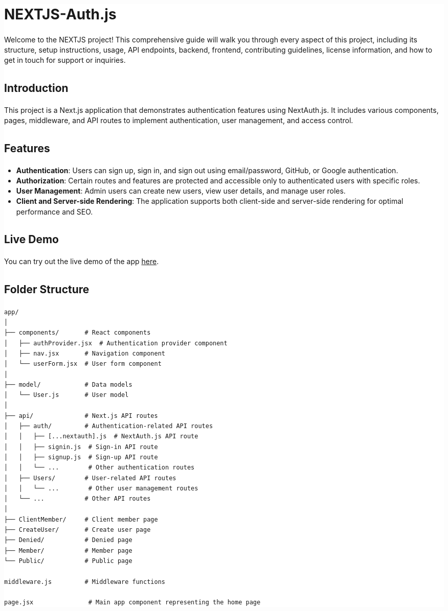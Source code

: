# NEXTJS-Auth.js

Welcome to the NEXTJS project! This comprehensive guide will walk you through every aspect of this project, including its structure, setup instructions, usage, API endpoints, backend, frontend, contributing guidelines, license information, and how to get in touch for support or inquiries.

## Introduction

This project is a Next.js application that demonstrates authentication features using NextAuth.js. It includes various components, pages, middleware, and API routes to implement authentication, user management, and access control.


## Features

- **Authentication**: Users can sign up, sign in, and sign out using email/password, GitHub, or Google authentication.
- **Authorization**: Certain routes and features are protected and accessible only to authenticated users with specific roles.
- **User Management**: Admin users can create new users, view user details, and manage user roles.
- **Client and Server-side Rendering**: The application supports both client-side and server-side rendering for optimal performance and SEO.


## Live Demo

You can try out the live demo of the app [here](https://nextjs-fullstackauth.onrender.com/).

## Folder Structure

```
app/
│
├── components/       # React components
│   ├── authProvider.jsx  # Authentication provider component
│   ├── nav.jsx       # Navigation component
│   └── userForm.jsx  # User form component
│
├── model/            # Data models
│   └── User.js       # User model
│
├── api/              # Next.js API routes
│   ├── auth/         # Authentication-related API routes
│   │   ├── [...nextauth].js  # NextAuth.js API route
│   │   ├── signin.js  # Sign-in API route
│   │   ├── signup.js  # Sign-up API route
│   │   └── ...        # Other authentication routes
│   ├── Users/        # User-related API routes
│   │   └── ...        # Other user management routes
│   └── ...           # Other API routes
│
├── ClientMember/     # Client member page
├── CreateUser/       # Create user page
├── Denied/           # Denied page
├── Member/           # Member page
└── Public/           # Public page

middleware.js         # Middleware functions

page.jsx               # Main app component representing the home page

```
